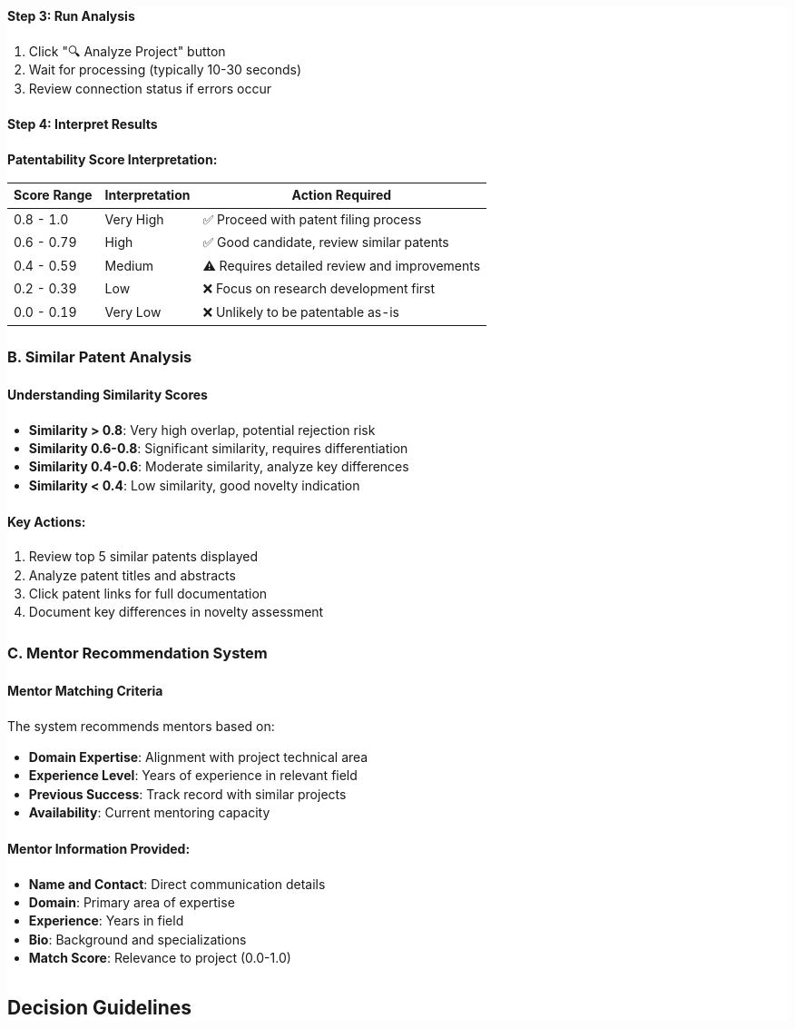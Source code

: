 #### Step 3: Run Analysis
1. Click "🔍 Analyze Project" button
2. Wait for processing (typically 10-30 seconds)
3. Review connection status if errors occur

#### Step 4: Interpret Results
**Patentability Score Interpretation:**

| Score Range | Interpretation | Action Required |
|-------------|---------------|-----------------|
| 0.8 - 1.0 | Very High | ✅ Proceed with patent filing process |
| 0.6 - 0.79 | High | ✅ Good candidate, review similar patents |
| 0.4 - 0.59 | Medium | ⚠️ Requires detailed review and improvements |
| 0.2 - 0.39 | Low | ❌ Focus on research development first |
| 0.0 - 0.19 | Very Low | ❌ Unlikely to be patentable as-is |

### B. Similar Patent Analysis

#### Understanding Similarity Scores
- **Similarity > 0.8**: Very high overlap, potential rejection risk
- **Similarity 0.6-0.8**: Significant similarity, requires differentiation
- **Similarity 0.4-0.6**: Moderate similarity, analyze key differences
- **Similarity < 0.4**: Low similarity, good novelty indication

#### Key Actions:
1. Review top 5 similar patents displayed
2. Analyze patent titles and abstracts
3. Click patent links for full documentation
4. Document key differences in novelty assessment

### C. Mentor Recommendation System

#### Mentor Matching Criteria
The system recommends mentors based on:
- **Domain Expertise**: Alignment with project technical area
- **Experience Level**: Years of experience in relevant field
- **Previous Success**: Track record with similar projects
- **Availability**: Current mentoring capacity

#### Mentor Information Provided:
- **Name and Contact**: Direct communication details
- **Domain**: Primary area of expertise
- **Experience**: Years in field
- **Bio**: Background and specializations
- **Match Score**: Relevance to project (0.0-1.0)

## Decision Guidelines
